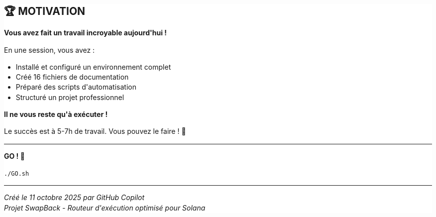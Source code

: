 
## 🏆 MOTIVATION

**Vous avez fait un travail incroyable aujourd'hui !**

En une session, vous avez :
- Installé et configuré un environnement complet
- Créé 16 fichiers de documentation
- Préparé des scripts d'automatisation
- Structuré un projet professionnel

**Il ne vous reste qu'à exécuter !**

Le succès est à 5-7h de travail. Vous pouvez le faire ! 💪

---

**GO ! 🚀**

```bash
./GO.sh
```

---

_Créé le 11 octobre 2025 par GitHub Copilot_  
_Projet SwapBack - Routeur d'exécution optimisé pour Solana_
